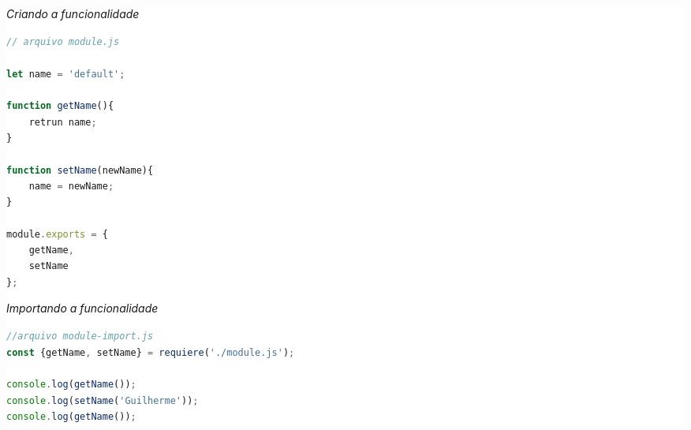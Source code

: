 *Criando a funcionalidade*
~~~javascript
// arquivo module.js

let name = 'default';

function getName(){
    retrun name;
}

function setName(newName){
    name = newName;
}

module.exports = {
    getName,
    setName
};

~~~

*Importando a funcionalidade*
~~~javascript
//arquivo module-import.js
const {getName, setName} = requiere('./module.js');

console.log(getName());
console.log(setName('Guilherme'));
console.log(getName());
~~~
